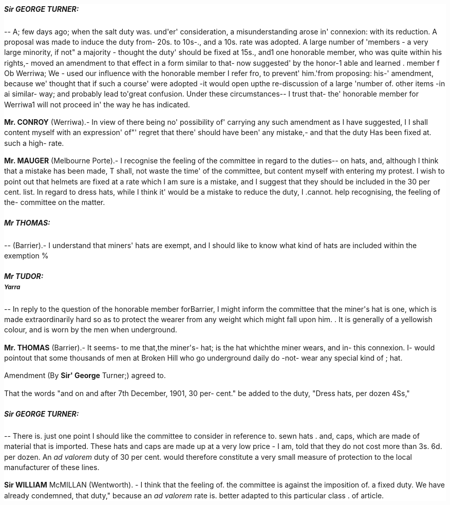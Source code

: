 ##### Sir GEORGE TURNER:

-- A; few days ago; when the salt duty was. und'er' consideration, a misunderstanding arose in' connexion: with its reduction. A proposal was made to induce the duty from- 20s. to 10s-.,  and a  10s. rate was adopted. A large number of 'members - a very large minority, if not" a majority - thought the duty' should be fixed at 15s., and1 one honorable member, who was quite within his  rights,- moved an amendment to that effect in  a form  similar  to that- now suggested' by the honor-1 able and learned . member f Ob Werriwa; We - used our influence with the honorable member I refer fro, to prevent' him.'from proposing: his-' amendment, because we' thought  that if  such a course' were adopted -it would open upthe re-discussion of a large 'number of. other items -in ai similar- way; and probably lead to'great confusion. Under these circumstances-- I trust that- the' honorable member for Werriwa1 will not proceed in' the way he has indicated. 


 **Mr. CONROY** (Werriwa).- In view of there being no' possibility of' carrying any such amendment as I have suggested, I I shall content myself with an expression' of"' regret that there' should have been' any mistake,- and that the duty Has been fixed at. such a high- rate. 


 **Mr. MAUGER** (Melbourne Porte).- I recognise the feeling of the committee in regard to the duties-- on hats, and, although I think that a mistake has been made, T shall, not waste the time' of the committee, but content myself with entering my protest. I wish to point out that helmets are fixed at a rate which I am sure is a mistake, and I suggest that they should be included in the 30 per cent. list. In regard to dress hats, while I think it' would be a mistake to reduce the duty, I .cannot. help recognising, the feeling of the- committee on the matter. 

##### Mr THOMAS:

-- (Barrier).- I understand that miners' hats are exempt, and I should like to know what kind of hats are included within the exemption % 

##### Mr TUDOR:<br><small class="text-muted">Yarra</small>

-- In reply to the question of the honorable member forBarrier, I might inform the committee that the miner's hat is one, which is made extraordinarily hard so as to protect the wearer from any weight which might fall upon him. . It is generally of a yellowish colour, and is worn by the men when underground. 


 **Mr. THOMAS** (Barrier).- It seems- to me that,the miner's- hat; is the hat whichthe miner wears, and in- this connexion. I- would pointout that some thousands of men at Broken Hill who go underground daily do -not- wear any special kind of ; hat. 

Amendment (By  **Sir' George**  Turner;) agreed to. 

That  the words "and on and after 7th December, 1901, 30 per- cent." be added to the duty, "Dress hats, per dozen 4Ss," 

##### Sir GEORGE TURNER:

-- There is. just one point I should like the committee to consider in reference to. sewn hats . and, caps, which are made of material that is imported. These hats and caps are made up at a very low price - I am, told that they do not cost more than 3s. 6d. per dozen. An  *ad valorem*  duty of 30 per cent. would therefore constitute a very small measure of protection to the local manufacturer of these lines. 


 **Sir WILLIAM** McMILLAN (Wentworth). - I think that the feeling of. the committee is against the imposition of. a fixed duty. We have already condemned, that duty," because an  *ad valorem*  rate is. better adapted to this particular class . of article. 
